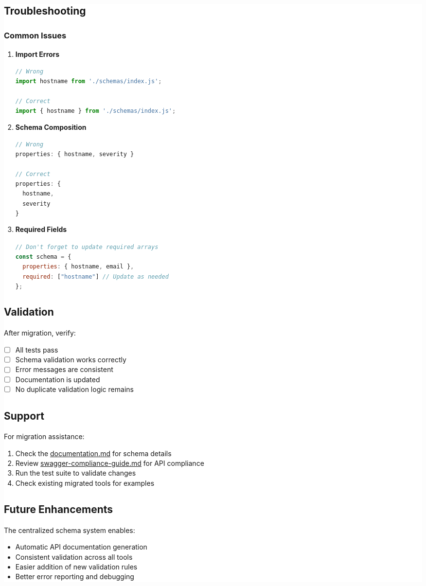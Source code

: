 ## Troubleshooting

### Common Issues

1. **Import Errors**
   ```javascript
   // Wrong
   import hostname from './schemas/index.js';
   
   // Correct
   import { hostname } from './schemas/index.js';
   ```

2. **Schema Composition**
   ```javascript
   // Wrong
   properties: { hostname, severity }
   
   // Correct
   properties: {
     hostname,
     severity
   }
   ```

3. **Required Fields**
   ```javascript
   // Don't forget to update required arrays
   const schema = {
     properties: { hostname, email },
     required: ["hostname"] // Update as needed
   };
   ```

## Validation

After migration, verify:
- [ ] All tests pass
- [ ] Schema validation works correctly
- [ ] Error messages are consistent
- [ ] Documentation is updated
- [ ] No duplicate validation logic remains

## Support

For migration assistance:
1. Check the [documentation.md](./documentation.md) for schema details
2. Review [swagger-compliance-guide.md](./swagger-compliance-guide.md) for API compliance
3. Run the test suite to validate changes
4. Check existing migrated tools for examples

## Future Enhancements

The centralized schema system enables:
- Automatic API documentation generation
- Consistent validation across all tools
- Easier addition of new validation rules
- Better error reporting and debugging 